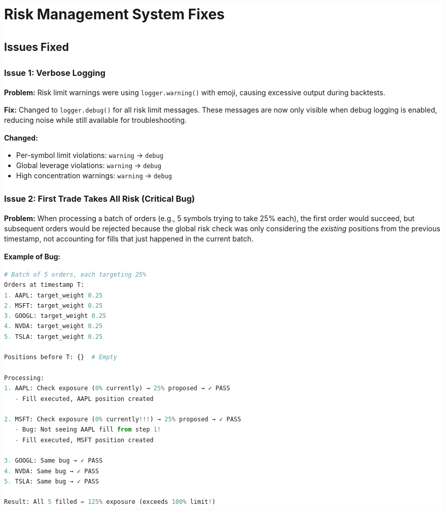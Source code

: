 # Risk Management System Fixes

## Issues Fixed

### Issue 1: Verbose Logging

**Problem:** Risk limit warnings were using `logger.warning()` with emoji, causing excessive output during backtests.

**Fix:** Changed to `logger.debug()` for all risk limit messages. These messages are now only visible when debug logging is enabled, reducing noise while still available for troubleshooting.

**Changed:**
- Per-symbol limit violations: `warning` → `debug`
- Global leverage violations: `warning` → `debug`
- High concentration warnings: `warning` → `debug`

### Issue 2: First Trade Takes All Risk (Critical Bug)

**Problem:** When processing a batch of orders (e.g., 5 symbols trying to take 25% each), the first order would succeed, but subsequent orders would be rejected because the global risk check was only considering the *existing* positions from the previous timestamp, not accounting for fills that just happened in the current batch.

**Example of Bug:**
```python
# Batch of 5 orders, each targeting 25%
Orders at timestamp T:
1. AAPL: target_weight 0.25
2. MSFT: target_weight 0.25
3. GOOGL: target_weight 0.25
4. NVDA: target_weight 0.25
5. TSLA: target_weight 0.25

Positions before T: {}  # Empty

Processing:
1. AAPL: Check exposure (0% currently) → 25% proposed → ✓ PASS
   - Fill executed, AAPL position created

2. MSFT: Check exposure (0% currently!!!) → 25% proposed → ✓ PASS
   - Bug: Not seeing AAPL fill from step 1!
   - Fill executed, MSFT position created

3. GOOGL: Same bug → ✓ PASS
4. NVDA: Same bug → ✓ PASS
5. TSLA: Same bug → ✓ PASS

Result: All 5 filled = 125% exposure (exceeds 100% limit!)
```
